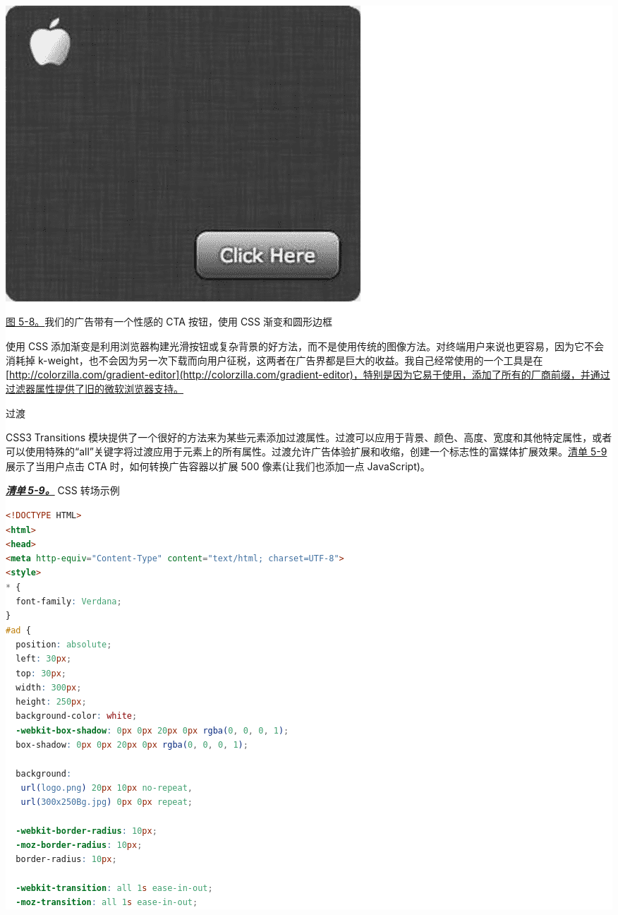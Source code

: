 ![9781430246022_Fig05-08.jpg](img/9781430246022_Fig05-08.jpg)

[图 5-8。](#_Fig8)我们的广告带有一个性感的 CTA 按钮，使用 CSS 渐变和圆形边框

使用 CSS 添加渐变是利用浏览器构建光滑按钮或复杂背景的好方法，而不是使用传统的图像方法。对终端用户来说也更容易，因为它不会消耗掉 k-weight，也不会因为另一次下载而向用户征税，这两者在广告界都是巨大的收益。我自己经常使用的一个工具是在[http://colorzilla.com/gradient-editor](http://colorzilla.com/gradient-editor)，特别是因为它易于使用，添加了所有的厂商前缀，并通过过滤器属性提供了旧的微软浏览器支持。

过渡

CSS3 Transitions 模块提供了一个很好的方法来为某些元素添加过渡属性。过渡可以应用于背景、颜色、高度、宽度和其他特定属性，或者可以使用特殊的“all”关键字将过渡应用于元素上的所有属性。过渡允许广告体验扩展和收缩，创建一个标志性的富媒体扩展效果。[清单 5-9](#list9) 展示了当用户点击 CTA 时，如何转换广告容器以扩展 500 像素(让我们也添加一点 JavaScript)。

[***清单 5-9。***](#_list9) CSS 转场示例

```html
<!DOCTYPE HTML>
<html>
<head>
<meta http-equiv="Content-Type" content="text/html; charset=UTF-8">
<style>
* {
  font-family: Verdana;
}
#ad {
  position: absolute;
  left: 30px;
  top: 30px;
  width: 300px;
  height: 250px;
  background-color: white;
  -webkit-box-shadow: 0px 0px 20px 0px rgba(0, 0, 0, 1);
  box-shadow: 0px 0px 20px 0px rgba(0, 0, 0, 1);

  background:
   url(logo.png) 20px 10px no-repeat,
   url(300x250Bg.jpg) 0px 0px repeat;

  -webkit-border-radius: 10px;
  -moz-border-radius: 10px;
  border-radius: 10px;

  -webkit-transition: all 1s ease-in-out;
  -moz-transition: all 1s ease-in-out;
```